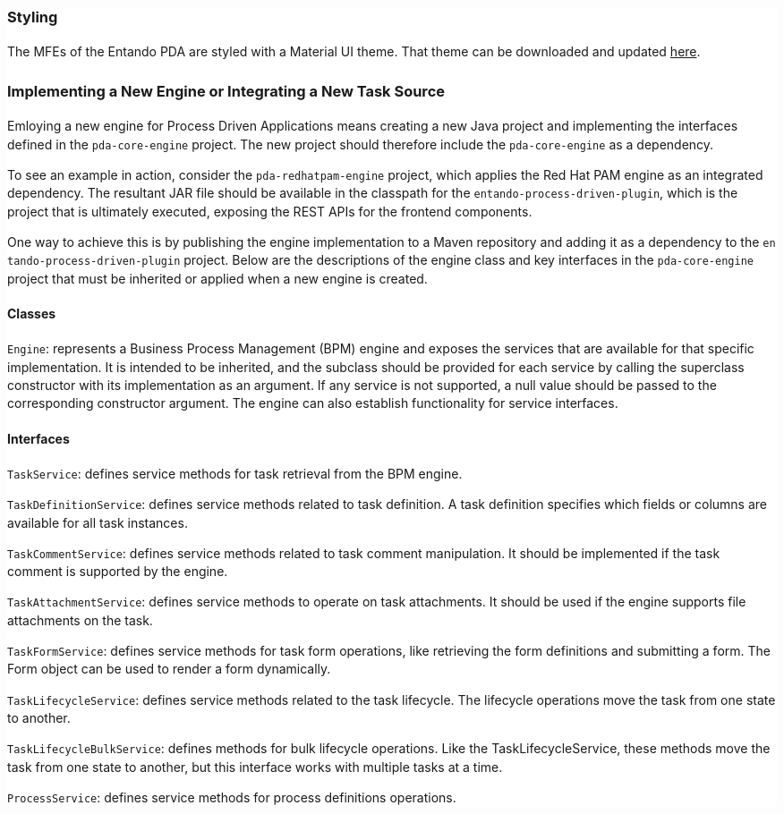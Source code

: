 ### Styling
 
The MFEs of the Entando PDA are styled with a Material UI theme. That theme can
be downloaded and updated [here](https://github.com/entando/frontend-libraries/tree/master/packages/entando-ui).
 
### Implementing a New Engine or Integrating a New Task Source

Emloying a new engine for Process Driven Applications means
creating a new Java project and implementing the interfaces defined in the
`pda-core-engine` project. The new project should therefore include the
`pda-core-engine` as a dependency.
 
To see an example in action, consider the `pda-redhatpam-engine` project, which applies the Red Hat PAM engine as an integrated dependency. The resultant JAR file should be available in the classpath for the `entando-process-driven-plugin`, which is the project that is ultimately executed, exposing the REST APIs for the frontend components.
 
One way to achieve this is by publishing the engine implementation to a Maven repository and adding it as a dependency to the `entando-process-driven-plugin` project. Below are the descriptions of
the engine class and key interfaces in the `pda-core-engine` project that must be inherited or applied when a new engine is created.
 
#### Classes
 
`Engine`: represents a Business Process Management (BPM) engine and exposes the services that are available for that specific implementation. It is intended to be inherited, and the subclass should be provided for each service by calling the superclass constructor with its implementation as an argument. If any service is not supported, a null value should be passed to the corresponding constructor argument. The engine can also establish functionality for service interfaces.
 
#### Interfaces
 
`TaskService`: defines service methods for task retrieval from the BPM engine.
 
`TaskDefinitionService`: defines service methods related to task definition. A task definition specifies which fields or columns are available for all task instances.
 
`TaskCommentService`: defines service methods related to task comment manipulation. It should be implemented if the task comment is supported by the engine.
 
`TaskAttachmentService`: defines service methods to operate on task attachments. It should be used if the engine supports file attachments on the task.
 
`TaskFormService`: defines service methods for task form operations, like retrieving the form definitions and submitting a form. The Form object can be used to render a form dynamically.
 
`TaskLifecycleService`: defines service methods related to the task lifecycle. The lifecycle operations move the task from one state to another.
 
`TaskLifecycleBulkService`: defines methods for bulk lifecycle operations. Like the TaskLifecycleService, these methods move the task from one state to another, but this interface works with multiple tasks at a time.
 
`ProcessService`: defines service methods for process definitions operations.
 